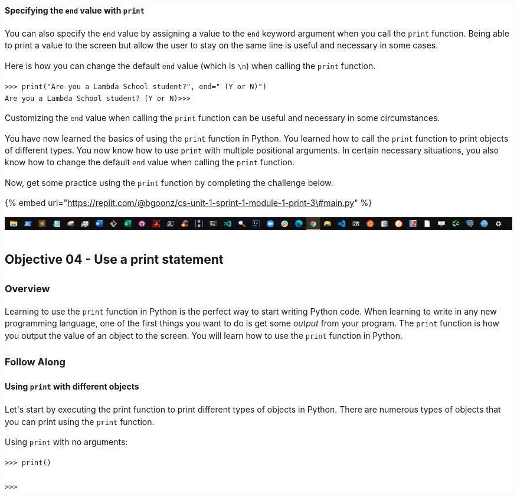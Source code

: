 #### Specifying the `end` value with `print` <a id="specifying-the-end-value-with-print"></a>

You can also specify the `end` value by assigning a value to the `end` keyword argument when you call the `print` function. Being able to print a value to the screen but allow the user to stay on the same line is useful and necessary in some cases.

Here is how you can change the default `end` value \(which is `\n`\) when calling the `print` function.

```text
>>> print("Are you a Lambda School student?", end=" (Y or N)")
Are you a Lambda School student? (Y or N)>>>
```

Customizing the `end` value when calling the `print` function can be useful and necessary in some circumstances.

You have now learned the basics of using the `print` function in Python. You learned how to call the `print` function to print objects of different types. You now know how to use `print` with multiple positional arguments. In certain necessary situations, you also know how to change the default `end` value when calling the `print` function.

Now, get some practice using the `print` function by completing the challenge below.



{% embed url="https://replit.com/@bgoonz/cs-unit-1-sprint-1-module-1-print-3\#main.py" %}



![](../../../.gitbook/assets/devider%20%284%29.png)

## Objective 04 - Use a print statement

### Overview <a id="overview"></a>

Learning to use the `print` function in Python is the perfect way to start writing Python code. When learning to write in any new programming language, one of the first things you want to do is get some _output_ from your program. The `print` function is how you output the value of an object to the screen. You will learn how to use the `print` function in Python.

### Follow Along <a id="follow-along"></a>

#### Using `print` with different objects <a id="using-print-with-different-objects"></a>

Let's start by executing the print function to print different types of objects in Python. There are numerous types of objects that you can print using the `print` function.

Using `print` with no arguments:

```text
>>> print()

>>>
```
